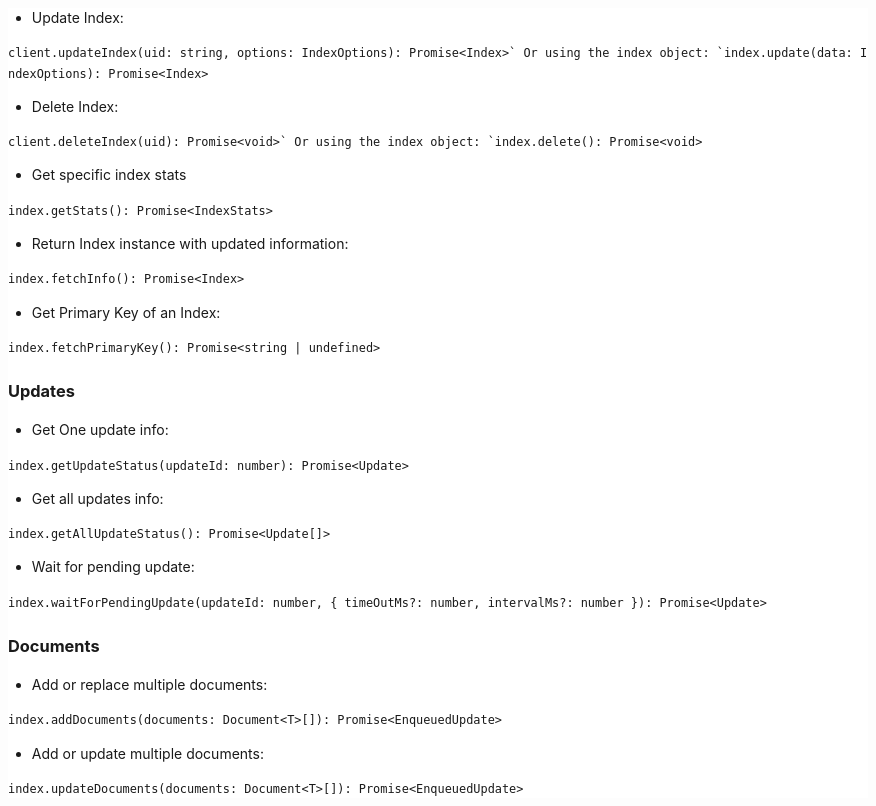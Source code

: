 - Update Index:

```
client.updateIndex(uid: string, options: IndexOptions): Promise<Index>` Or using the index object: `index.update(data: IndexOptions): Promise<Index>
```

- Delete Index:

```
client.deleteIndex(uid): Promise<void>` Or using the index object: `index.delete(): Promise<void>
```

- Get specific index stats

```
index.getStats(): Promise<IndexStats>
```

- Return Index instance with updated information:

```
index.fetchInfo(): Promise<Index>
```

- Get Primary Key of an Index:

```
index.fetchPrimaryKey(): Promise<string | undefined>
```

### Updates

- Get One update info:

```
index.getUpdateStatus(updateId: number): Promise<Update>
```

- Get all updates info:

```
index.getAllUpdateStatus(): Promise<Update[]>
```

- Wait for pending update:

```
index.waitForPendingUpdate(updateId: number, { timeOutMs?: number, intervalMs?: number }): Promise<Update>
```

### Documents

- Add or replace multiple documents:

```
index.addDocuments(documents: Document<T>[]): Promise<EnqueuedUpdate>
```

- Add or update multiple documents:

```
index.updateDocuments(documents: Document<T>[]): Promise<EnqueuedUpdate>
```
